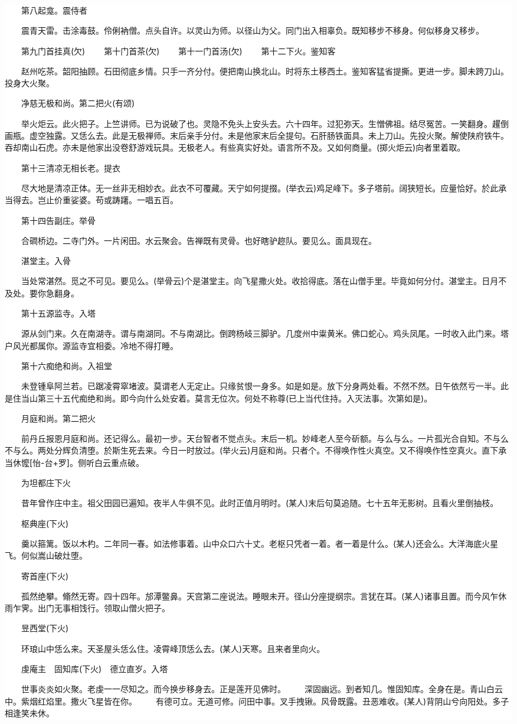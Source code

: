 　　第八起龛。震侍者

　　震青天雷。击涂毒鼓。伶俐衲僧。点头自许。以灵山为师。以径山为父。同门出入相辜负。既知移步不移身。何似移身又移步。

　　第九门首挂真(欠)
　　第十门首茶(欠)
　　第十一门首汤(欠)
　　第十二下火。鉴知客

　　赵州吃茶。韶阳抽顾。石田彻底乡情。只手一齐分付。便把南山换北山。时将东土移西土。鉴知客猛省提撕。更进一步。脚未跨刀山。投身大火聚。

　　净慈无极和尚。第二把火(有颂)

　　举火炬云。此火把子。上竺讲师。已为说破了也。灵隐不免头上安头去。六十四年。过犯弥天。生憎佛祖。结尽冤苦。一笑翻身。趯倒画瓶。虚空独露。又恁么去。此是无极禅师。末后亲手分付。未是他家末后全提句。石肝肠铁面具。未上刀山。先投火聚。解使陕府铁牛。吞却南山石虎。亦未是他家出没卷舒游戏玩具。无极老人。有些真实好处。语言所不及。又如何商量。(掷火炬云)向者里着取。

　　第十三清凉无相长老。提衣

　　尽大地是清凉正体。无一丝非无相妙衣。此衣不可覆藏。天宁如何提掇。(举衣云)鸡足峰下。多子塔前。阔狭短长。应量恰好。於此承当得去。岂止价重娑婆。苟或踌躇。一唱五百。

　　第十四告副庄。举骨

　　合磵桥边。二寺门外。一片闲田。水云聚会。告禅既有灵骨。也好瞎驴趂队。要见么。面具现在。

　　湛堂主。入骨

　　当处常湛然。觅之不可见。要见么。(举骨云)个是湛堂主。向飞星撒火处。收拾得底。落在山僧手里。毕竟如何分付。湛堂主。日月不及处。要你急翻身。

　　第十五源监寺。入塔

　　源从剑门来。久在南湖寺。谓与南湖同。不与南湖比。倒跨杨岐三脚驴。几度州中粜黄米。佛口蛇心。鸡头凤尾。一时收入此门来。塔户风光都属你。源监寺宜相委。冷地不得打睡。

　　第十六痴绝和尚。入祖堂

　　未登锺阜阿兰若。已踞凌霄窣堵波。莫谓老人无定止。只缘贫恨一身多。如是如是。放下分身两处看。不然不然。日午依然亏一半。此是住当山第三十五代痴绝和尚。即今向什么处安着。莫言无位次。何处不称尊(已上当代住持。入灭法事。次第如是)。

　　月庭和尚。第二把火

　　前丹丘报恩月庭和尚。还记得么。最初一步。天台智者不觉点头。末后一机。妙峰老人至今斫额。与么与么。一片孤光合自知。不与么不与么。两处分辉负清堕。於斯生死去来。今日一时放过。(举火云)月庭和尚。只者个。不得唤作性火真空。又不得唤作性空真火。直下承当休懡[怡-台+罗]。侧听白云重点破。

　　为坦都庄下火

　　昔年曾作庄中主。祖父田园已遍知。夜半人牛俱不见。此时正值月明时。(某人)末后句莫追随。七十五年无影树。且看火里倒抽枝。

　　枢典座(下火)

　　羹以箍篱。饭以木杓。二年同一春。如法修事着。山中众口六十丈。老枢只凭者一着。者一着是什么。(某人)还会么。大洋海底火星飞。何似嵩山破灶堕。

　　寄首座(下火)

　　孤然绝攀。翛然无寄。四十四年。邡潭鳖鼻。天宫第二座说法。睡眼未开。径山分座提纲宗。言犹在耳。(某人)诸事且置。而今风乍休雨乍霁。出门无事相饯行。领取山僧火把子。

　　昱西堂(下火)

　　环琅山中恁么来。天圣屋头恁么住。凌霄峰顶恁么去。(某人)天寒。且来者里向火。

　　虔庵主　固知库(下火)　德立直岁。入塔

　　世事炎炎如火聚。老虔一一尽知之。而今换步移身去。正是莲开见佛时。
　　深固幽远。到者知几。惟固知库。全身在是。青山白云中。紫烟红焰里。撒火飞星皆在你。
　　有德可立。无道可修。问田中事。叉手拽锹。风骨既露。丑恶难收。(某人)背阴山兮向阳处。多子相逢笑未休。
